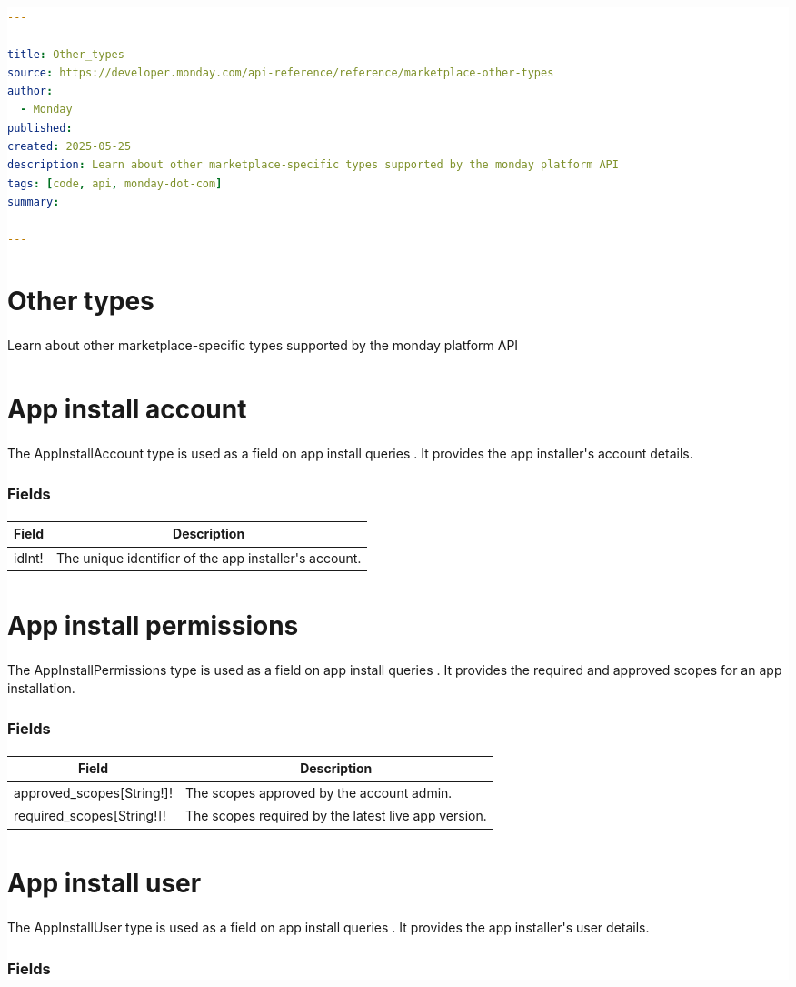 ```yaml
---

title: Other_types
source: https://developer.monday.com/api-reference/reference/marketplace-other-types
author:
  - Monday
published:
created: 2025-05-25
description: Learn about other marketplace-specific types supported by the monday platform API
tags: [code, api, monday-dot-com]
summary:

---
```


# Other types

Learn about other marketplace-specific types supported by the monday platform API

# App install account

The AppInstallAccount type is used as a field on app install queries . It provides the app installer's account details.

### Fields

Field | Description
--- | ---
idInt! | The unique identifier of the app installer's account.

# App install permissions

The AppInstallPermissions type is used as a field on app install queries . It provides the required and approved scopes for an app installation.

### Fields

Field | Description
--- | ---
approved_scopes[String!]! | The scopes approved by the account admin.
required_scopes[String!]! | The scopes required by the latest live app version.

# App install user

The AppInstallUser type is used as a field on app install queries . It provides the app installer's user details.

### Fields

